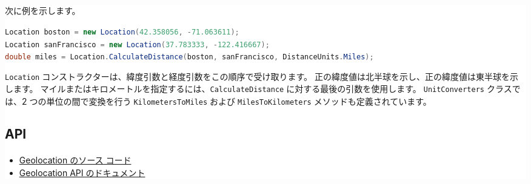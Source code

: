 次に例を示します。

```csharp
Location boston = new Location(42.358056, -71.063611);
Location sanFrancisco = new Location(37.783333, -122.416667);
double miles = Location.CalculateDistance(boston, sanFrancisco, DistanceUnits.Miles);
```

`Location` コンストラクターは、緯度引数と経度引数をこの順序で受け取ります。 正の緯度値は北半球を示し、正の緯度値は東半球を示します。 マイルまたはキロメートルを指定するには、`CalculateDistance` に対する最後の引数を使用します。 `UnitConverters` クラスでは、2 つの単位の間で変換を行う `KilometersToMiles` および `MilesToKilometers` メソッドも定義されています。

## <a name="api"></a>API

- [Geolocation のソース コード](https://github.com/xamarin/Essentials/tree/master/Xamarin.Essentials/Geolocation)
- [Geolocation API のドキュメント](xref:Xamarin.Essentials.Geolocation)
